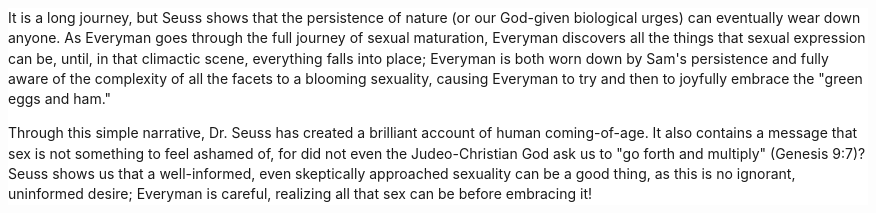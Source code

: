 It is a long journey, but Seuss shows that the persistence of 
nature (or our God-given biological urges) can eventually wear down anyone. 
As Everyman goes through the full journey of sexual maturation, Everyman discovers 
all the things that sexual expression can be, until, in that climactic scene, 
everything falls into place; Everyman is both worn down by Sam's persistence 
and fully aware of the complexity of all the facets to a blooming sexuality, 
causing Everyman to try and then to joyfully embrace the "green eggs and 
ham."</p>

 Through this simple narrative, Dr. Seuss has created a brilliant 
account of human coming-of-age. It also contains a message that sex is not something 
to feel ashamed of, for did not even the Judeo-Christian God ask us to "go 
forth and multiply" (Genesis 9:7)? Seuss shows us that a well-informed, 
even skeptically approached sexuality can be a good thing, as this is no ignorant, 
uninformed desire; Everyman is careful, realizing all that sex can be before 
embracing it!</p>

